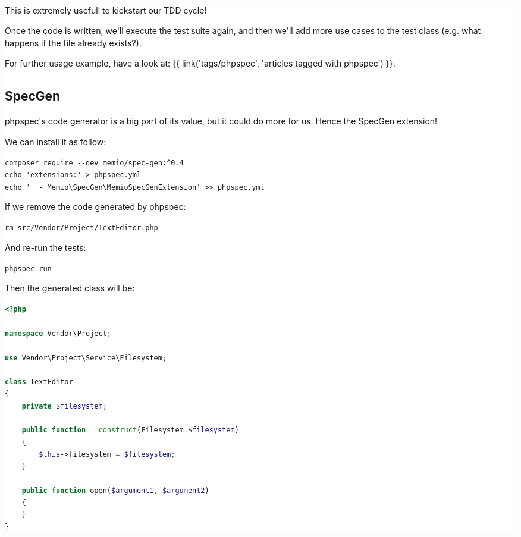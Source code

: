This is extremely usefull to kickstart our TDD cycle!

Once the code is written, we'll execute the test suite again, and then we'll add more
use cases to the test class (e.g. what happens if the file already exists?).

For further usage example, have a look at: {{ link('tags/phpspec', 'articles tagged with phpspec') }}.

## SpecGen

phpspec's code generator is a big part of its value, but it could do more for us.
Hence the [SpecGen](https://github.com/memio/spec-gen) extension!

We can install it as follow:

```
composer require --dev memio/spec-gen:^0.4
echo 'extensions:' > phpspec.yml
echo '  - Memio\SpecGen\MemioSpecGenExtension' >> phpspec.yml
```

If we remove the code generated by phpspec:

```
rm src/Vendor/Project/TextEditor.php
```

And re-run the tests:

```
phpspec run
```

Then the generated class will be:

```php
<?php

namespace Vendor\Project;

use Vendor\Project\Service\Filesystem;

class TextEditor
{
    private $filesystem;

    public function __construct(Filesystem $filesystem)
    {
        $this->filesystem = $filesystem;
    }

    public function open($argument1, $argument2)
    {
    }
}
```
